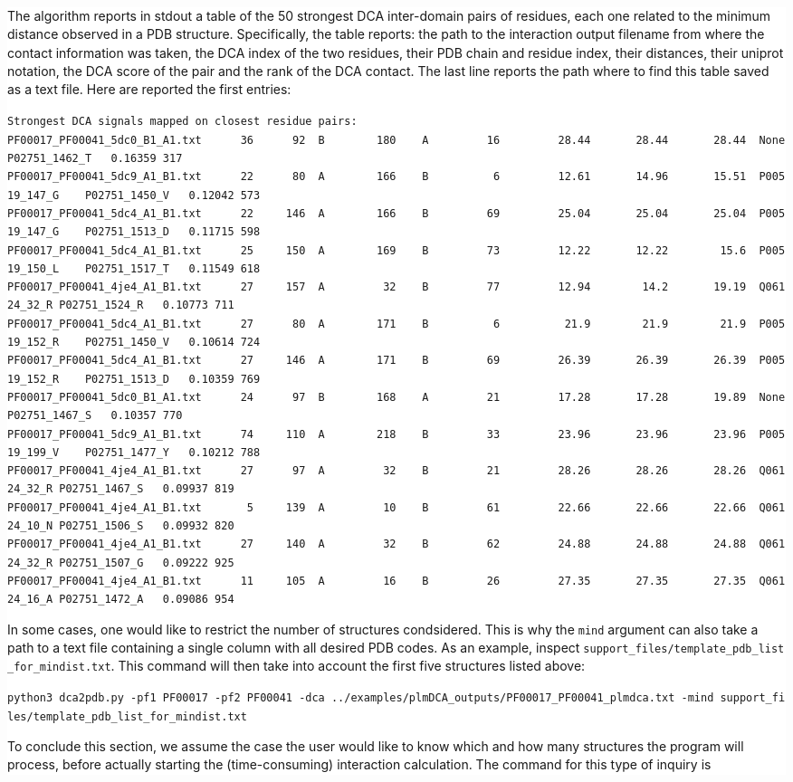 The algorithm reports in stdout a table of the 50 strongest DCA inter-domain pairs of residues, each one
related to the minimum distance observed in a PDB structure.
Specifically, the table reports: the path to the interaction output filename from where the contact
information was taken, the DCA index of the two residues, their PDB chain and residue index, their 
distances, their uniprot notation, the DCA score of the pair and the rank of the DCA contact.
The last line reports the path where to find this table saved as a text file. 
Here are reported the first entries:

```
Strongest DCA signals mapped on closest residue pairs:
PF00017_PF00041_5dc0_B1_A1.txt	    36	    92	B   	 180	A   	  16	     28.44	     28.44	     28.44	None	P02751_1462_T	0.16359	317
PF00017_PF00041_5dc9_A1_B1.txt	    22	    80	A   	 166	B   	   6	     12.61	     14.96	     15.51	P00519_147_G	P02751_1450_V	0.12042	573
PF00017_PF00041_5dc4_A1_B1.txt	    22	   146	A   	 166	B   	  69	     25.04	     25.04	     25.04	P00519_147_G	P02751_1513_D	0.11715	598
PF00017_PF00041_5dc4_A1_B1.txt	    25	   150	A   	 169	B   	  73	     12.22	     12.22	      15.6	P00519_150_L	P02751_1517_T	0.11549	618
PF00017_PF00041_4je4_A1_B1.txt	    27	   157	A   	  32	B   	  77	     12.94	      14.2	     19.19	Q06124_32_R	P02751_1524_R	0.10773	711
PF00017_PF00041_5dc4_A1_B1.txt	    27	    80	A   	 171	B   	   6	      21.9	      21.9	      21.9	P00519_152_R	P02751_1450_V	0.10614	724
PF00017_PF00041_5dc4_A1_B1.txt	    27	   146	A   	 171	B   	  69	     26.39	     26.39	     26.39	P00519_152_R	P02751_1513_D	0.10359	769
PF00017_PF00041_5dc0_B1_A1.txt	    24	    97	B   	 168	A   	  21	     17.28	     17.28	     19.89	None	P02751_1467_S	0.10357	770
PF00017_PF00041_5dc9_A1_B1.txt	    74	   110	A   	 218	B   	  33	     23.96	     23.96	     23.96	P00519_199_V	P02751_1477_Y	0.10212	788
PF00017_PF00041_4je4_A1_B1.txt	    27	    97	A   	  32	B   	  21	     28.26	     28.26	     28.26	Q06124_32_R	P02751_1467_S	0.09937	819
PF00017_PF00041_4je4_A1_B1.txt	     5	   139	A   	  10	B   	  61	     22.66	     22.66	     22.66	Q06124_10_N	P02751_1506_S	0.09932	820
PF00017_PF00041_4je4_A1_B1.txt	    27	   140	A   	  32	B   	  62	     24.88	     24.88	     24.88	Q06124_32_R	P02751_1507_G	0.09222	925
PF00017_PF00041_4je4_A1_B1.txt	    11	   105	A   	  16	B   	  26	     27.35	     27.35	     27.35	Q06124_16_A	P02751_1472_A	0.09086	954
```

In some cases, one would like to restrict the number of structures condsidered. This is why the `mind`
argument can also take a path to a text file containing a single column with all desired PDB codes.
As an example, inspect `support_files/template_pdb_list_for_mindist.txt`.
This command will then take into account the first five structures listed above:

`
python3 dca2pdb.py -pf1 PF00017 -pf2 PF00041 -dca ../examples/plmDCA_outputs/PF00017_PF00041_plmdca.txt -mind support_files/template_pdb_list_for_mindist.txt
`

To conclude this section, we assume the case the user would like to know which and how many structures
the program will process, before actually starting the (time-consuming) interaction calculation.
The command for this type of inquiry is
